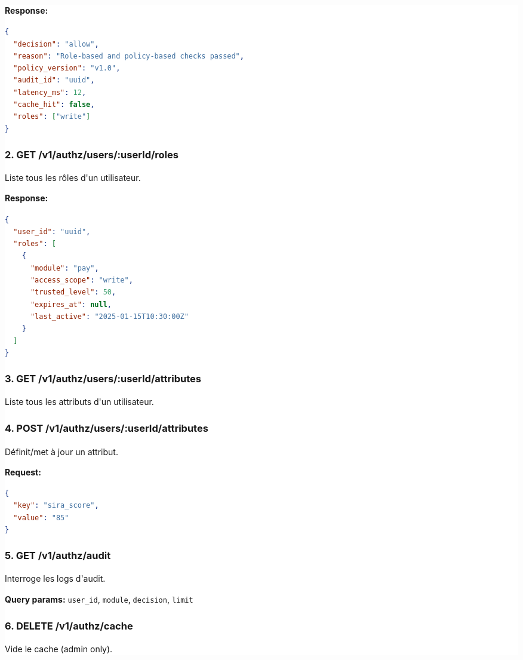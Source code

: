 **Response:**
```json
{
  "decision": "allow",
  "reason": "Role-based and policy-based checks passed",
  "policy_version": "v1.0",
  "audit_id": "uuid",
  "latency_ms": 12,
  "cache_hit": false,
  "roles": ["write"]
}
```

### 2. **GET /v1/authz/users/:userId/roles**
Liste tous les rôles d'un utilisateur.

**Response:**
```json
{
  "user_id": "uuid",
  "roles": [
    {
      "module": "pay",
      "access_scope": "write",
      "trusted_level": 50,
      "expires_at": null,
      "last_active": "2025-01-15T10:30:00Z"
    }
  ]
}
```

### 3. **GET /v1/authz/users/:userId/attributes**
Liste tous les attributs d'un utilisateur.

### 4. **POST /v1/authz/users/:userId/attributes**
Définit/met à jour un attribut.

**Request:**
```json
{
  "key": "sira_score",
  "value": "85"
}
```

### 5. **GET /v1/authz/audit**
Interroge les logs d'audit.

**Query params:** `user_id`, `module`, `decision`, `limit`

### 6. **DELETE /v1/authz/cache**
Vide le cache (admin only).
